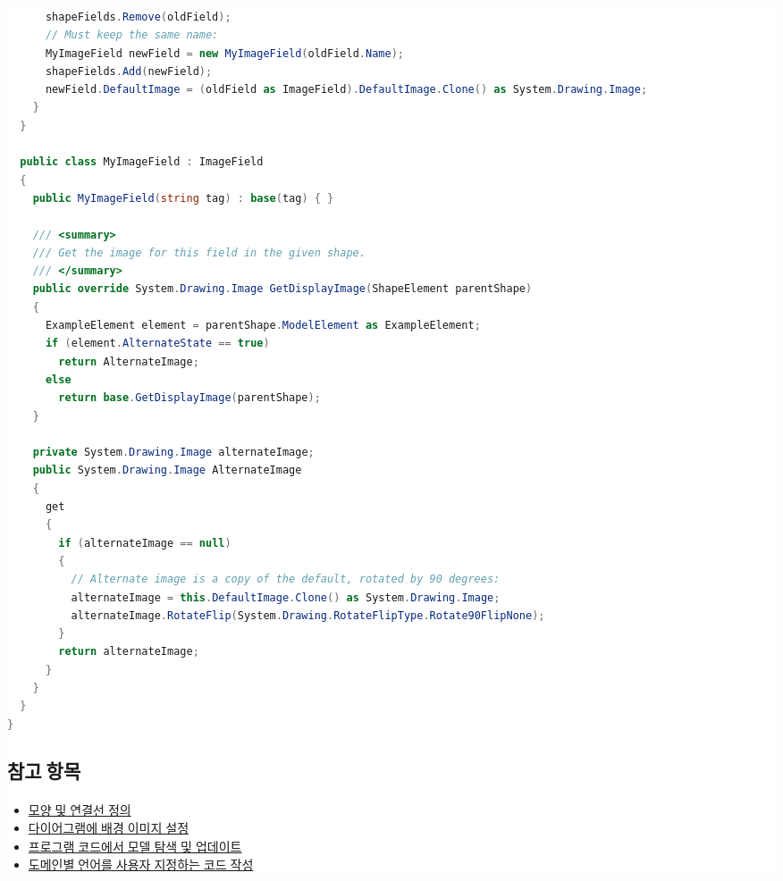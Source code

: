 ```csharp
      shapeFields.Remove(oldField);
      // Must keep the same name:
      MyImageField newField = new MyImageField(oldField.Name);
      shapeFields.Add(newField);
      newField.DefaultImage = (oldField as ImageField).DefaultImage.Clone() as System.Drawing.Image;
    }
  }

  public class MyImageField : ImageField
  {
    public MyImageField(string tag) : base(tag) { }

    /// <summary>
    /// Get the image for this field in the given shape.
    /// </summary>
    public override System.Drawing.Image GetDisplayImage(ShapeElement parentShape)
    {
      ExampleElement element = parentShape.ModelElement as ExampleElement;
      if (element.AlternateState == true)
        return AlternateImage;
      else
        return base.GetDisplayImage(parentShape);
    }

    private System.Drawing.Image alternateImage;
    public System.Drawing.Image AlternateImage
    {
      get
      {
        if (alternateImage == null)
        {
          // Alternate image is a copy of the default, rotated by 90 degrees:
          alternateImage = this.DefaultImage.Clone() as System.Drawing.Image;
          alternateImage.RotateFlip(System.Drawing.RotateFlipType.Rotate90FlipNone);
        }
        return alternateImage;
      }
    }
  }
}
```

## <a name="see-also"></a>참고 항목

- [모양 및 연결선 정의](../modeling/defining-shapes-and-connectors.md)
- [다이어그램에 배경 이미지 설정](../modeling/setting-a-background-image-on-a-diagram.md)
- [프로그램 코드에서 모델 탐색 및 업데이트](../modeling/navigating-and-updating-a-model-in-program-code.md)
- [도메인별 언어를 사용자 지정하는 코드 작성](../modeling/writing-code-to-customise-a-domain-specific-language.md)
